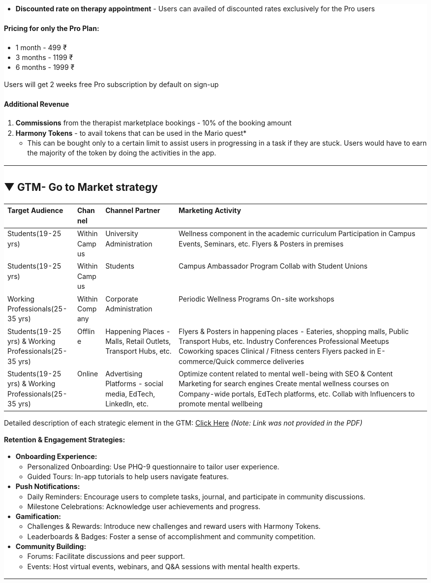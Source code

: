 *   **Discounted rate on therapy appointment** - Users can availed of discounted rates exclusively for the Pro users

#### Pricing for only the Pro Plan:

*   1 month - 499 ₹
*   3 months - 1199 ₹
*   6 months - 1999 ₹

Users will get 2 weeks free Pro subscription by default on sign-up

#### Additional Revenue

1.  **Commissions** from the therapist marketplace bookings - 10% of the booking amount
2.  **Harmony Tokens** - to avail tokens that can be used in the Mario quest*
    *   This can be bought only to a certain limit to assist users in progressing in a task if they are stuck. Users would have to earn the majority of the token by doing the activities in the app.

---

## ▼ GTM- Go to Market strategy

| Target Audience                       | Channel        | Channel Partner                                          | Marketing Activity                                                                                                                                                               |
| :------------------------------------ | :------------- | :------------------------------------------------------- | :------------------------------------------------------------------------------------------------------------------------------------------------------------------------------- |
| Students(19-25 yrs)                   | Within Campus  | University Administration                                | Wellness component in the academic curriculum Participation in Campus Events, Seminars, etc. Flyers & Posters in premises                                                        |
| Students(19-25 yrs)                   | Within Campus  | Students                                                 | Campus Ambassador Program Collab with Student Unions                                                                                                                             |
| Working Professionals(25-35 yrs)    | Within Company | Corporate Administration                               | Periodic Wellness Programs On-site workshops                                                                                                                                     |
| Students(19-25 yrs) & Working Professionals(25-35 yrs) | Offline        | Happening Places - Malls, Retail Outlets, Transport Hubs, etc. | Flyers & Posters in happening places - Eateries, shopping malls, Public Transport Hubs, etc. Industry Conferences Professional Meetups Coworking spaces Clinical / Fitness centers Flyers packed in E-commerce/Quick commerce deliveries |
| Students(19-25 yrs) & Working Professionals(25-35 yrs) | Online         | Advertising Platforms - social media, EdTech, LinkedIn, etc. | Optimize content related to mental well-being with SEO & Content Marketing for search engines Create mental wellness courses on Company-wide portals, EdTech platforms, etc. Collab with Influencers to promote mental wellbeing |

Detailed description of each strategic element in the GTM: [Click Here](link_placeholder) *(Note: Link was not provided in the PDF)*

**Retention & Engagement Strategies:**

*   **Onboarding Experience:**
    *   Personalized Onboarding: Use PHQ-9 questionnaire to tailor user experience.
    *   Guided Tours: In-app tutorials to help users navigate features.
*   **Push Notifications:**
    *   Daily Reminders: Encourage users to complete tasks, journal, and participate in community discussions.
    *   Milestone Celebrations: Acknowledge user achievements and progress.
*   **Gamification:**
    *   Challenges & Rewards: Introduce new challenges and reward users with Harmony Tokens.
    *   Leaderboards & Badges: Foster a sense of accomplishment and community competition.
*   **Community Building:**
    *   Forums: Facilitate discussions and peer support.
    *   Events: Host virtual events, webinars, and Q&A sessions with mental health experts.

---
